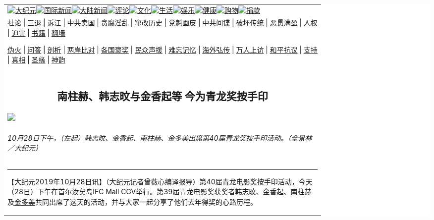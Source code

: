 <a name="1" id="1" target="_blank"></a><span id="1"></span>
<table border="0"><tr><td colspan="2" VALIGN=TOP><a href="https://github.com/mprjd2205/djy/blob/master/gb/nsc413.md#1"><img src="https://gitlab.com/szzdlab/www/raw/master/t/djy/1.jpg" title="大纪元"></a><a href="https://github.com/mprjd2205/djy/blob/master/gb/n24hr.md#1"><img src="https://gitlab.com/szzdlab/www/raw/master/t/djy/3.jpg" title="国际新闻"></a><a href="https://github.com/mprjd2205/djy/blob/master/gb/nsc413.md#1"><img src="https://gitlab.com/szzdlab/www/raw/master/t/djy/4.jpg" title="大陆新闻"></a><a href="https://github.com/mprjd2205/djy/blob/master/gb/news392.md#1"><img src="https://gitlab.com/szzdlab/www/raw/master/t/djy/5.jpg" title="评论"></a><a href="https://github.com/mprjd2205/djy/blob/master/gb/news2007.md#1"><img src="https://gitlab.com/szzdlab/www/raw/master/t/djy/6.jpg" title="文化"></a><a href="https://github.com/mprjd2205/djy/blob/master/gb/news2008.md#1"><img src="https://gitlab.com/szzdlab/www/raw/master/t/djy/7.jpg" title="生活"></a><a href="https://github.com/mprjd2205/djy/blob/master/gb/ncyule.md#1"><img src="https://gitlab.com/szzdlab/www/raw/master/t/djy/8.jpg" title="娱乐"></a><a href="https://github.com/mprjd2205/djy/blob/master/gb/nsc1002.md#1"><img src="https://gitlab.com/szzdlab/www/raw/master/t/djy/9.jpg" title="健康"><a href="https://www.youlucky.com"><img src="https://gitlab.com/szzdlab/www/raw/master/t/djy/10.jpg" title="购物"></a><a href="https://www.supportepoch.org/donation?utm_medium=epochtimes&utm_source=referral&utm_campaign=donate_button_djyhomepage"><img src="https://gitlab.com/szzdlab/www/raw/master/t/djy/12.jpg" title="捐款"></a></td></tr>
<tr><td colspan="2" VALIGN=TOP><a target="_blank" href="https://github.com/mprjd2205/djy/blob/master/gb/9p.md#1">社论</a> | <a target="_blank" href="https://github.com/mprjd2205/djy/blob/master/gb/nf5657.md#1">三退</a> | <a target="_blank" href="https://github.com/mprjd2205/djy/blob/master/gb/nf6123.md#1">诉江</a> | <a target="_blank" href="https://github.com/mprjd2205/djy/blob/master/gb/nf1176117.md#1">中共卖国</a> | <a target="_blank" href="https://github.com/mprjd2205/djy/blob/master/gb/nf5773.md#1">贪腐淫乱 | <a target="_blank" href="https://github.com/mprjd2205/djy/blob/master/gb/nf1176115.md#1">窜改历史</a> | <a target="_blank" href="https://github.com/mprjd2205/djy/blob/master/gb/nf1176107.md#1">党魁画皮</a> | <a target="_blank" href="https://github.com/mprjd2205/djy/blob/master/gb/nf1320400.md#1">中共间谍</a> | <a target="_blank" href="https://github.com/mprjd2205/djy/blob/master/gb/nf1176114.md#1">破坏传统</a> | <a target="_blank" href="https://github.com/mprjd2205/djy/blob/master/gb/nf5287.md#1">恶贯满盈</a> | <a target="_blank" href="https://github.com/mprjd2205/djy/blob/master/gb/ncid278.md#1">人权</a> | <a target="_blank" href="https://github.com/mprjd2205/djy/blob/master/gb/nf1176111.md#1">迫害</a> | <a target="_blank" href="https://github.com/mprjd2205/djy/blob/master/gb/nf1235328.md#1">书籍</a> | <a target="_blank" href="https://github.com/mprjd2205/www/blob/master/README.md?zsrh#1">翻墙</a></p><p><a target="_blank" href="https://github.com/mprjd2205/djy/blob/master/gb/nf5562.md#1">伪火</a> | <a target="_blank" href="https://github.com/mprjd2205/djy/blob/master/gb/nf4378.md#1">问答</a> | <a target="_blank" href="https://github.com/mprjd2205/djy/blob/master/gb/nf5792.md#1">剖析</a> | <a target="_blank" href="https://github.com/mprjd2205/djy/blob/master/gb/nf5735.md#1">两岸比对</a> | <a target="_blank" href="https://github.com/mprjd2205/djy/blob/master/gb/nf6119.md#1">各国褒奖</a> | <a target="_blank" href="https://github.com/mprjd2205/djy/blob/master/gb/nf6120.md#1">民众声援</a> | <a target="_blank" href="https://github.com/mprjd2205/djy/blob/master/gb/nf1188594.md#1">难忘记忆</a> | <a target="_blank" href="https://github.com/mprjd2205/djy/blob/master/gb/nf3180.md#1">海外弘传</a> | <a target="_blank" href="https://github.com/mprjd2205/djy/blob/master/gb/nf5410.md#1">万人上访</a> | <a target="_blank" href="https://github.com/mprjd2205/ntdtv/blob/master/gb/prog1530_1.md#1">和平抗议</a> | <a target="_blank" href="https://github.com/mprjd2205/djy/blob/master/gb/nf4386.md#1">支持</a> | <a target="_blank" href="https://github.com/mprjd2205/djy/blob/master/gb/nf4389.md#1">真相</a> | <a target="_blank" href="https://github.com/mprjd2205/djy/blob/master/gb/nf5790.md#1">圣缘</a> | <a target="_blank" href="https://github.com/mprjd2205/djy/blob/master/gb/nf4786.md#1">神韵</a></td></tr>
<tr><td VALIGN=TOP width="626"><h2 align=center>南柱赫、韩志旼与金香起等 今为青龙奖按手印</h2>
<img src="http://i.epochtimes.com/assets/uploads/2019/10/191028044000100707-600x400.jpg" />
<h6>10月28日下午，（左起）韩志旼、金香起、南柱赫、金多美出席第40届青龙奖按手印活动。（全景林／大纪元）
</h6>
<hr>
<p>【大纪元2019年10月28日讯】（大纪元记者曾薇心编译报导）第40届青龙电影奖按手印活动，今天（28日）下午在首尔汝矣岛IFC Mall CGV举行。第39届青龙电影奖获奖者<a href="https://github.com/mprjd2205/djy/blob/master/gb/tag/%E9%9F%A9%E5%BF%97%E6%97%BC.md">韩志旼</a>、<a href="https://github.com/mprjd2205/djy/blob/master/gb/tag/%E9%87%91%E9%A6%99%E8%B5%B7.md">金香起</a>、<a href="https://github.com/mprjd2205/djy/blob/master/gb/tag/%E5%8D%97%E6%9F%B1%E8%B5%AB.md">南柱赫</a>及<a href="https://github.com/mprjd2205/djy/blob/master/gb/tag/%E9%87%91%E5%A4%9A%E7%BE%8E.md">金多美</a>共同出席了这天的活动，并与大家一起分享了他们去年得奖的心路历程。</p>